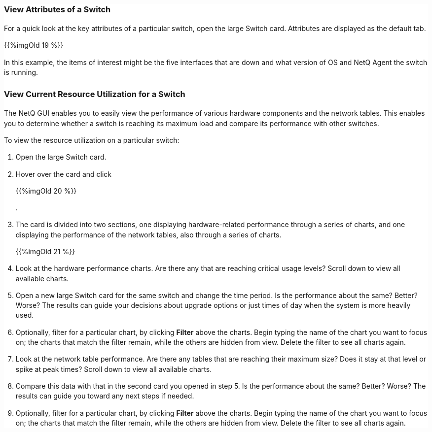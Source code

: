 ### View Attributes of a Switch

For a quick look at the key attributes of a particular switch, open the
large Switch card. Attributes are displayed as the default tab.

{{%imgOld 19 %}}

In this example, the items of interest might be the five interfaces that
are down and what version of OS and NetQ Agent the switch is running.

### View Current Resource Utilization for a Switch

The NetQ GUI enables you to easily view the performance of various
hardware components and the network tables. This enables you to
determine whether a switch is reaching its maximum load and compare its
performance with other switches.

To view the resource utilization on a particular switch:

1.  Open the large Switch card.

2.  Hover over the card and click
    
    {{%imgOld 20 %}}
    
    .

3.  The card is divided into two sections, one displaying
    hardware-related performance through a series of charts, and one
    displaying the performance of the network tables, also through a
    series of charts.
    
    {{%imgOld 21 %}}

4.  Look at the hardware performance charts. Are there any that are
    reaching critical usage levels? Scroll down to view all available
    charts.

5.  Open a new large Switch card for the same switch and change the time
    period. Is the performance about the same? Better? Worse? The
    results can guide your decisions about upgrade options or just times
    of day when the system is more heavily used.

6.  Optionally, filter for a particular chart, by clicking **Filter**
    above the charts. Begin typing the name of the chart you want to
    focus on; the charts that match the filter remain, while the others
    are hidden from view. Delete the filter to see all charts again.

7.  Look at the network table performance. Are there any tables that are
    reaching their maximum size? Does it stay at that level or spike at
    peak times? Scroll down to view all available charts.

8.  Compare this data with that in the second card you opened in step 5.
    Is the performance about the same? Better? Worse? The results can
    guide you toward any next steps if needed.

9.  Optionally, filter for a particular chart, by clicking **Filter**
    above the charts. Begin typing the name of the chart you want to
    focus on; the charts that match the filter remain, while the others
    are hidden from view. Delete the filter to see all charts again.
